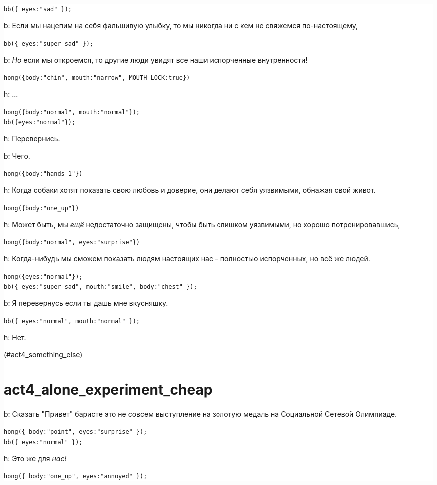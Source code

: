 `bb({ eyes:"sad" });`

b: Если мы нацепим на себя фальшивую улыбку, то мы никогда ни с кем не свяжемся по-настоящему,

`bb({ eyes:"super_sad" });`

b: *Но* если мы откроемся, то другие люди увидят все наши испорченные внутренности!

`hong({body:"chin", mouth:"narrow", MOUTH_LOCK:true})`

h: ...

```
hong({body:"normal", mouth:"normal"});
bb({eyes:"normal"});
```

h: Перевернись.

b: Чего.

`hong({body:"hands_1"})`

h: Когда собаки хотят показать свою любовь и доверие, они делают себя уязвимыми, обнажая свой живот.

`hong({body:"one_up"})`

h: Может быть, мы *ещё* недостаточно защищены, чтобы быть слишком уязвимыми, но хорошо потренировавшись,

`hong({body:"normal", eyes:"surprise"})`

h: Когда-нибудь мы сможем показать людям настоящих нас – полностью испорченных, но всё же людей.

```
hong({eyes:"normal"});
bb({ eyes:"super_sad", mouth:"smile", body:"chest" });
```

b: Я перевернусь если ты дашь мне вкусняшку.

`bb({ eyes:"normal", mouth:"normal" });`

h: Нет.

(#act4_something_else)


# act4_alone_experiment_cheap

b: Сказать "Привет" баристе это не совсем выступление на золотую медаль на Социальной Сетевой Олимпиаде.

```
hong({ body:"point", eyes:"surprise" });
bb({ eyes:"normal" });
```

h: Это же для *нас!*

`hong({ body:"one_up", eyes:"annoyed" });`
